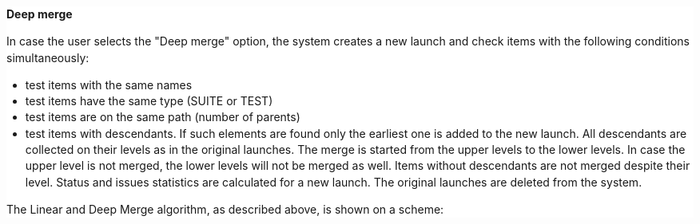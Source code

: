 **Deep merge**

In case the user selects the "Deep merge" option, the system creates a new launch and check items with the following conditions simultaneously:
* test items with the same names
* test items have the same type (SUITE or TEST) 
* test items are on the same path (number of parents) 
* test items with descendants. 
If such elements are found only the earliest one is added to the new launch. All descendants are collected on their levels as in the original launches. The merge is started from the upper levels to the lower levels. 
In case the upper level is not merged, the lower levels will not be merged as well. Items without descendants are not merged despite their level. 
Status and issues statistics are calculated for a new launch. 
The original launches are deleted from the system.

The Linear and Deep Merge algorithm, as described above, is shown on a scheme:
